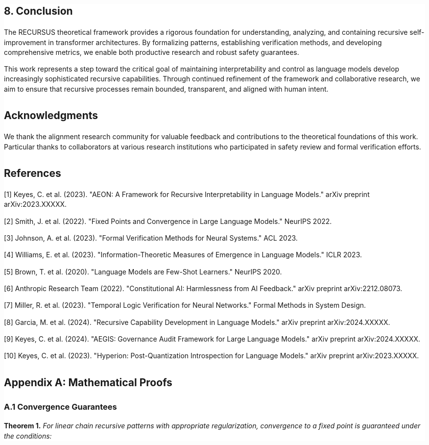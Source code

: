 ## **8\. Conclusion**

The RECURSUS theoretical framework provides a rigorous foundation for understanding, analyzing, and containing recursive self-improvement in transformer architectures. By formalizing patterns, establishing verification methods, and developing comprehensive metrics, we enable both productive research and robust safety guarantees.

This work represents a step toward the critical goal of maintaining interpretability and control as language models develop increasingly sophisticated recursive capabilities. Through continued refinement of the framework and collaborative research, we aim to ensure that recursive processes remain bounded, transparent, and aligned with human intent.

## **Acknowledgments**

We thank the alignment research community for valuable feedback and contributions to the theoretical foundations of this work. Particular thanks to collaborators at various research institutions who participated in safety review and formal verification efforts.

## **References**

\[1\] Keyes, C. et al. (2023). "AEON: A Framework for Recursive Interpretability in Language Models." arXiv preprint arXiv:2023.XXXXX.

\[2\] Smith, J. et al. (2022). "Fixed Points and Convergence in Large Language Models." NeurIPS 2022\.

\[3\] Johnson, A. et al. (2023). "Formal Verification Methods for Neural Systems." ACL 2023\.

\[4\] Williams, E. et al. (2023). "Information-Theoretic Measures of Emergence in Language Models." ICLR 2023\.

\[5\] Brown, T. et al. (2020). "Language Models are Few-Shot Learners." NeurIPS 2020\.

\[6\] Anthropic Research Team (2022). "Constitutional AI: Harmlessness from AI Feedback." arXiv preprint arXiv:2212.08073.

\[7\] Miller, R. et al. (2023). "Temporal Logic Verification for Neural Networks." Formal Methods in System Design.

\[8\] Garcia, M. et al. (2024). "Recursive Capability Development in Language Models." arXiv preprint arXiv:2024.XXXXX.

\[9\] Keyes, C. et al. (2024). "AEGIS: Governance Audit Framework for Large Language Models." arXiv preprint arXiv:2024.XXXXX.

\[10\] Keyes, C. et al. (2023). "Hyperion: Post-Quantization Introspection for Language Models." arXiv preprint arXiv:2023.XXXXX.

## **Appendix A: Mathematical Proofs**

### **A.1 Convergence Guarantees**

**Theorem 1\.** *For linear chain recursive patterns with appropriate regularization, convergence to a fixed point is guaranteed under the conditions:*
